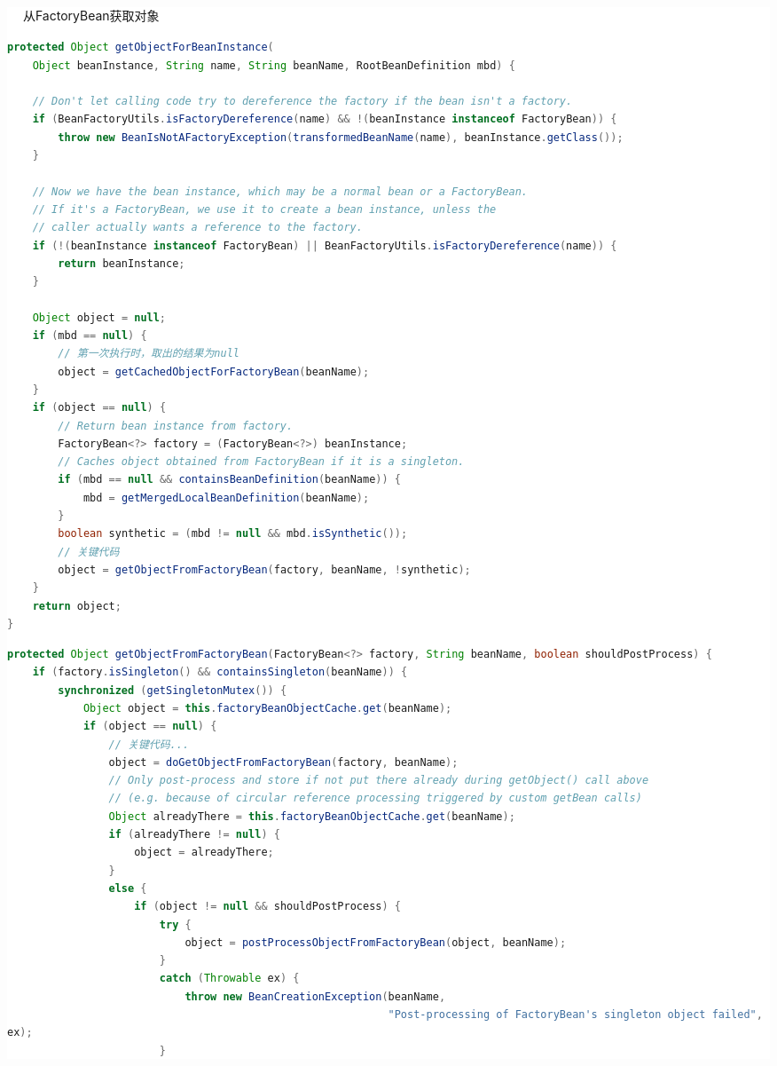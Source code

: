 &emsp; 从FactoryBean获取对象  

```java
protected Object getObjectForBeanInstance(
    Object beanInstance, String name, String beanName, RootBeanDefinition mbd) {

    // Don't let calling code try to dereference the factory if the bean isn't a factory.
    if (BeanFactoryUtils.isFactoryDereference(name) && !(beanInstance instanceof FactoryBean)) {
        throw new BeanIsNotAFactoryException(transformedBeanName(name), beanInstance.getClass());
    }

    // Now we have the bean instance, which may be a normal bean or a FactoryBean.
    // If it's a FactoryBean, we use it to create a bean instance, unless the
    // caller actually wants a reference to the factory.
    if (!(beanInstance instanceof FactoryBean) || BeanFactoryUtils.isFactoryDereference(name)) {
        return beanInstance;
    }

    Object object = null;
    if (mbd == null) {
        // 第一次执行时，取出的结果为null
        object = getCachedObjectForFactoryBean(beanName);
    }
    if (object == null) {
        // Return bean instance from factory.
        FactoryBean<?> factory = (FactoryBean<?>) beanInstance;
        // Caches object obtained from FactoryBean if it is a singleton.
        if (mbd == null && containsBeanDefinition(beanName)) {
            mbd = getMergedLocalBeanDefinition(beanName);
        }
        boolean synthetic = (mbd != null && mbd.isSynthetic());
        // 关键代码
        object = getObjectFromFactoryBean(factory, beanName, !synthetic);
    }
    return object;
}
```

```java
protected Object getObjectFromFactoryBean(FactoryBean<?> factory, String beanName, boolean shouldPostProcess) {
    if (factory.isSingleton() && containsSingleton(beanName)) {
        synchronized (getSingletonMutex()) {
            Object object = this.factoryBeanObjectCache.get(beanName);
            if (object == null) {
                // 关键代码...
                object = doGetObjectFromFactoryBean(factory, beanName);
                // Only post-process and store if not put there already during getObject() call above
                // (e.g. because of circular reference processing triggered by custom getBean calls)
                Object alreadyThere = this.factoryBeanObjectCache.get(beanName);
                if (alreadyThere != null) {
                    object = alreadyThere;
                }
                else {
                    if (object != null && shouldPostProcess) {
                        try {
                            object = postProcessObjectFromFactoryBean(object, beanName);
                        }
                        catch (Throwable ex) {
                            throw new BeanCreationException(beanName,
                                                            "Post-processing of FactoryBean's singleton object failed", ex);
                        }
```